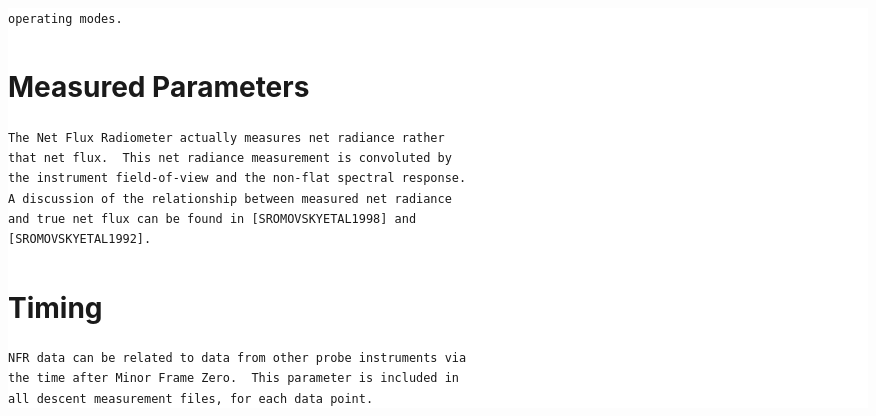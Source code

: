     operating modes.
 
 
  Measured Parameters
  ===================
    The Net Flux Radiometer actually measures net radiance rather
    that net flux.  This net radiance measurement is convoluted by
    the instrument field-of-view and the non-flat spectral response.
    A discussion of the relationship between measured net radiance
    and true net flux can be found in [SROMOVSKYETAL1998] and
    [SROMOVSKYETAL1992].
 
 
  Timing
  ======
    NFR data can be related to data from other probe instruments via
    the time after Minor Frame Zero.  This parameter is included in
    all descent measurement files, for each data point.

        